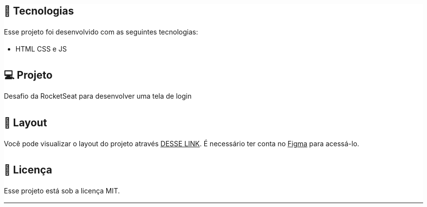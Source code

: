 ## 🚀 Tecnologias

Esse projeto foi desenvolvido com as seguintes tecnologias:

- HTML CSS e JS

## 💻 Projeto

Desafio da RocketSeat para desenvolver uma tela de login

## 🔖 Layout

Você pode visualizar o layout do projeto através [DESSE LINK](https://www.figma.com/file/CzXWVs2blo4VAwxcxXjNqK/%23boracodar---Desafio-11-(Community)?node-id=11%3A31&t=EKZvvaoWQ1IdPC5P-1). É necessário ter conta no [Figma](https://figma.com) para acessá-lo.

## :memo: Licença

Esse projeto está sob a licença MIT.

---